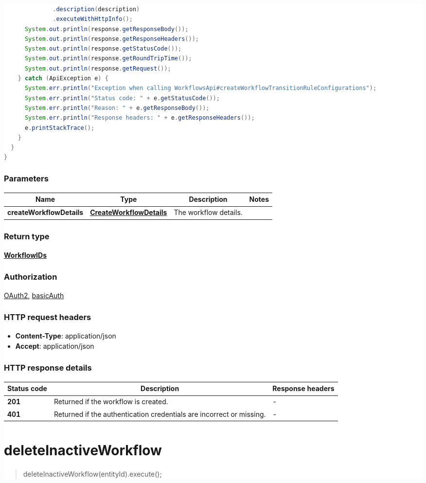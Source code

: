 ```java
              .description(description)
              .executeWithHttpInfo();
      System.out.println(response.getResponseBody());
      System.out.println(response.getResponseHeaders());
      System.out.println(response.getStatusCode());
      System.out.println(response.getRoundTripTime());
      System.out.println(response.getRequest());
    } catch (ApiException e) {
      System.err.println("Exception when calling WorkflowsApi#createWorkflowTransitionRuleConfigurations");
      System.err.println("Status code: " + e.getStatusCode());
      System.err.println("Reason: " + e.getResponseBody());
      System.err.println("Response headers: " + e.getResponseHeaders());
      e.printStackTrace();
    }
  }
}

```

### Parameters

| Name | Type | Description  | Notes |
|------------- | ------------- | ------------- | -------------|
| **createWorkflowDetails** | [**CreateWorkflowDetails**](CreateWorkflowDetails.md)| The workflow details. | |

### Return type

[**WorkflowIDs**](WorkflowIDs.md)

### Authorization

[OAuth2](../README.md#OAuth2), [basicAuth](../README.md#basicAuth)

### HTTP request headers

 - **Content-Type**: application/json
 - **Accept**: application/json

### HTTP response details
| Status code | Description | Response headers |
|-------------|-------------|------------------|
| **201** | Returned if the workflow is created. |  -  |
| **401** | Returned if the authentication credentials are incorrect or missing. |  -  |

<a name="deleteInactiveWorkflow"></a>
# **deleteInactiveWorkflow**
> deleteInactiveWorkflow(entityId).execute();
